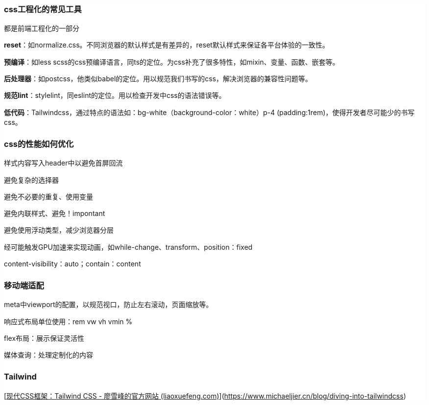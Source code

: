 





### css工程化的常见工具

都是前端工程化的一部分

**reset**：如normalize.css。不同浏览器的默认样式是有差异的，reset默认样式来保证各平台体验的一致性。

**预编译**：如less scss的css预编译语言，同ts的定位。为css补充了很多特性，如mixin、变量、函数、嵌套等。

**后处理器**：如postcss，他类似babel的定位。用以规范我们书写的css，解决浏览器的兼容性问题等。

**规范lint**：stylelint，同eslint的定位。用以检查开发中css的语法错误等。

**低代码**：Tailwindcss，通过特点的语法如：bg-white（background-color：white）p-4 (padding:1rem)，使得开发者尽可能少的书写css。







### css的性能如何优化

样式内容写入header中以避免首屏回流

避免复杂的选择器

避免不必要的重复、使用变量

避免内联样式、避免！impontant

避免使用浮动类型，减少浏览器分层

经可能触发GPU加速来实现动画，如while-change、transform、position：fixed

content-visibility：auto；contain：content







### 移动端适配

meta中viewport的配置，以规范视口，防止左右滚动，页面缩放等。

响应式布局单位使用：rem vw vh vmin %

flex布局：展示保证灵活性

媒体查询：处理定制化的内容







### Tailwind

[[现代CSS框架：Tailwind CSS - 廖雪峰的官方网站 (liaoxuefeng.com)](https://www.liaoxuefeng.com/article/1581018697957408)](https://www.michaeljier.cn/blog/diving-into-tailwindcss)
